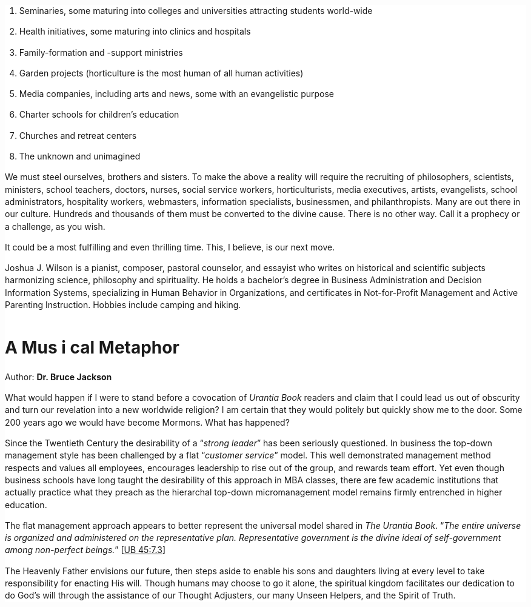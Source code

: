 1. Seminaries, some maturing into colleges and universities attracting students world-wide 

2. Health initiatives, some maturing into clinics and hospitals 

3. Family-formation and -support ministries 

4. Garden projects (horticulture is the most human of all human activities) 

5. Media companies, including arts and news, some with an evangelistic purpose 

6. Charter schools for children’s education 

7. Churches and retreat centers 

8. The unknown and unimagined 

We must steel ourselves, brothers and sisters. To make the above a reality will require the recruiting of philosophers, scientists, ministers, school teachers, doctors, nurses, social service workers, horticulturists, media executives, artists, evangelists, school administrators, hospitality workers, webmasters, information specialists, businessmen, and philanthropists. Many are out there in our culture. Hundreds and thousands of them must be converted to the divine cause. There is no other way. Call it a prophecy or a challenge, as you wish. 

It could be a most fulfilling and even thrilling time. This, I believe, is our next move. 

Joshua J. Wilson is a pianist, composer, pastoral counselor, and essayist who writes on historical and scientific subjects harmonizing science, philosophy and spirituality. He holds a bachelor’s degree in Business Administration and Decision Information Systems, specializing in Human Behavior in Organizations, and certificates in Not-for-Profit Management and Active Parenting Instruction. Hobbies include camping and hiking. 

# A Mus i cal Metaphor 

Author: **Dr. Bruce Jackson**

What would happen if I were to stand before a covocation of _Urantia Book_ readers and claim that I could lead us out of obscurity and turn our revelation into a new worldwide religion? I am certain that they would politely but quickly show me to the door. Some 200 years ago we would have become Mormons. What has happened? 

Since the Twentieth Century the desirability of a “_strong leader_” has been seriously questioned. In business the top-down management style has been challenged by a flat “_customer service_” model. This well demonstrated management method respects and values all employees, encourages leadership to rise out of the group, and rewards team effort. Yet even though business schools have long taught the desirability of this approach in MBA classes, there are few academic institutions that actually practice what they preach as the hierarchal top-down micromanagement model remains firmly entrenched in higher education. 

The flat management approach appears to better represent the universal model shared in _The Urantia Book_. “_The entire universe is organized and administered on the representative plan. Representative government is the divine ideal of self-government among non-perfect beings._” [[UB 45:7.3](/en/The_Urantia_Book/45#p7_3)] 

The Heavenly Father envisions our future, then steps aside to enable his sons and daughters living at every level to take responsibility for enacting His will. Though humans may choose to go it alone, the spiritual kingdom facilitates our dedication to do God’s will through the assistance of our Thought Adjusters, our many Unseen Helpers, and the Spirit of Truth. 
